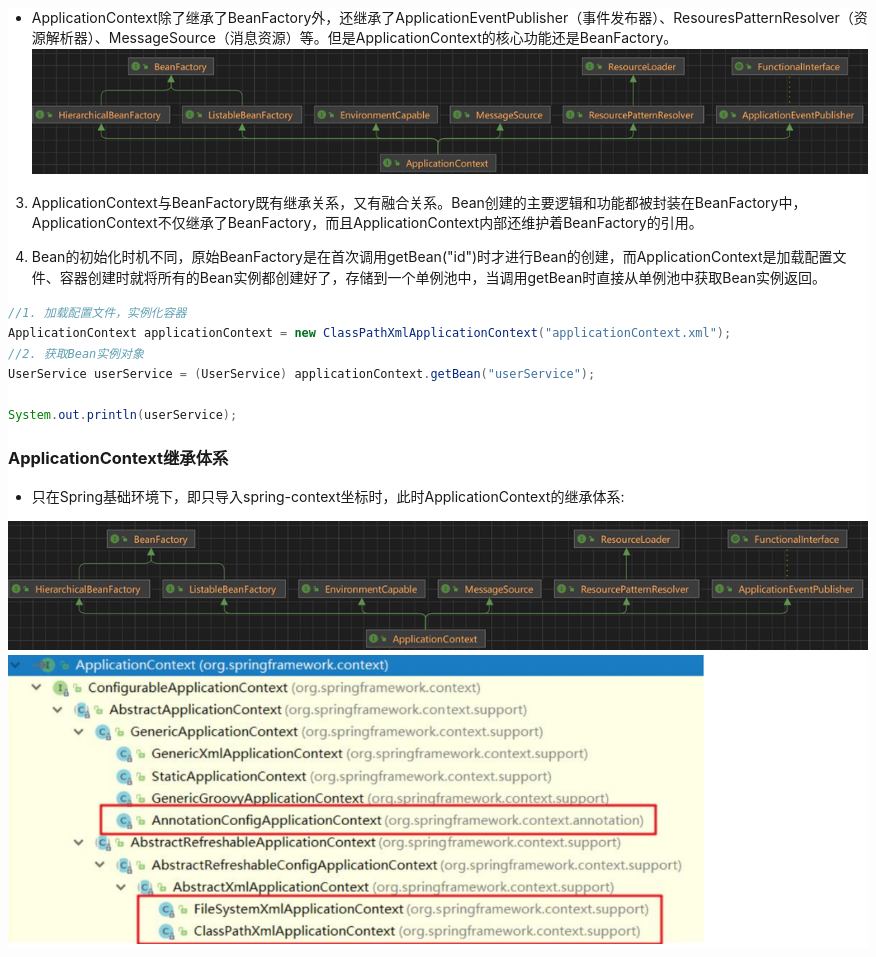    - ApplicationContext除了继承了BeanFactory外，还继承了ApplicationEventPublisher（事件发布器）、ResouresPatternResolver（资源解析器）、MessageSource（消息资源）等。但是ApplicationContext的核心功能还是BeanFactory。
     <img src="../../../../pictures/ApplicationContextImplements2023_4_1.png" width="1000"/>  

3. ApplicationContext与BeanFactory既有继承关系，又有融合关系。Bean创建的主要逻辑和功能都被封装在BeanFactory中，ApplicationContext不仅继承了BeanFactory，而且ApplicationContext内部还维护着BeanFactory的引用。 

4. Bean的初始化时机不同，原始BeanFactory是在首次调用getBean("id")时才进行Bean的创建，而ApplicationContext是加载配置文件、容器创建时就将所有的Bean实例都创建好了，存储到一个单例池中，当调用getBean时直接从单例池中获取Bean实例返回。

```java
//1. 加载配置文件，实例化容器
ApplicationContext applicationContext = new ClassPathXmlApplicationContext("applicationContext.xml");
//2. 获取Bean实例对象
UserService userService = (UserService) applicationContext.getBean("userService");

System.out.println(userService);
```

### ApplicationContext继承体系

- 只在Spring基础环境下，即只导入spring-context坐标时，此时ApplicationContext的继承体系:

<img src="../../../../pictures/ApplicationContextImplements2023_4_1.png" width="1000"/>  

<img src="../../../../pictures/Snipaste_2023-04-01_14-33-10.png" width="700"/>  
